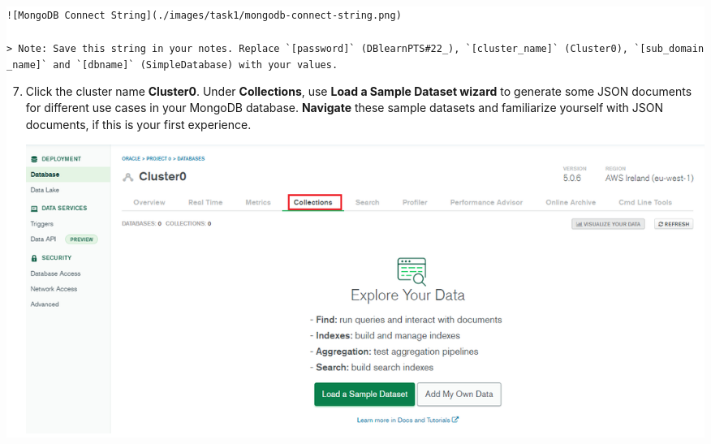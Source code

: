     ![MongoDB Connect String](./images/task1/mongodb-connect-string.png)
    
    > Note: Save this string in your notes. Replace `[password]` (DBlearnPTS#22_), `[cluster_name]` (Cluster0), `[sub_domain_name]` and `[dbname]` (SimpleDatabase) with your values.

7. Click the cluster name **Cluster0**. Under **Collections**, use **Load a Sample Dataset wizard** to generate some JSON documents for different use cases in your MongoDB database. **Navigate** these sample datasets and familiarize yourself with JSON documents, if this is your first experience.

    ![MongoDB Collections](./images/task1/mongodb-collections.png)